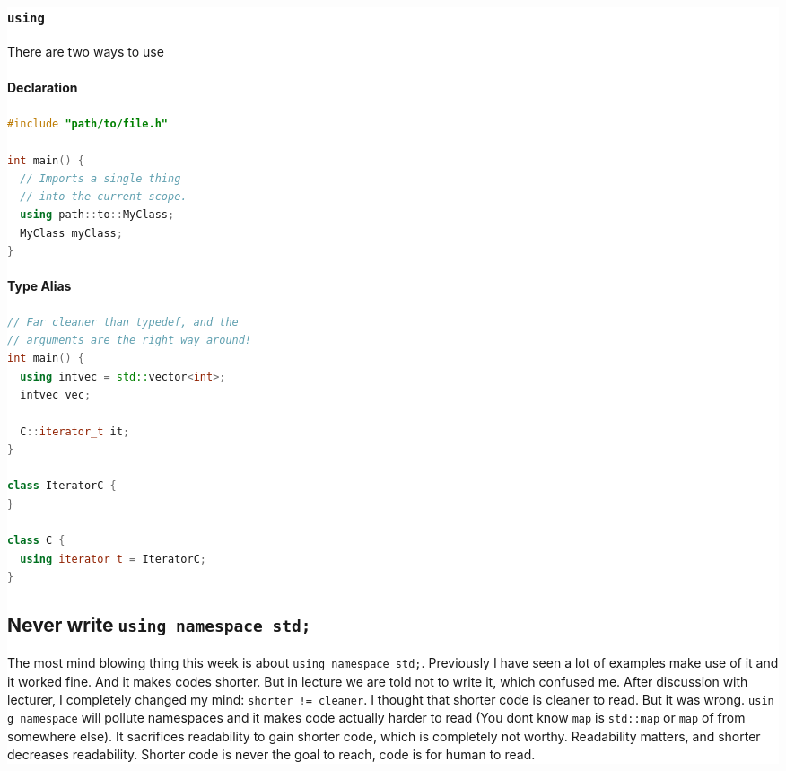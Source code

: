 ### `using`
There are two ways to use
#### Declaration
```cpp
#include "path/to/file.h"

int main() {
  // Imports a single thing
  // into the current scope.
  using path::to::MyClass;
  MyClass myClass;
}
```
#### Type Alias
```cpp
// Far cleaner than typedef, and the
// arguments are the right way around!
int main() {
  using intvec = std::vector<int>;
  intvec vec;

  C::iterator_t it;
}

class IteratorC {
}

class C {
  using iterator_t = IteratorC;
}
```

## **Never** write `using namespace std;`
The most mind blowing thing this week is about `using namespace std;`. Previously I have seen a lot of examples make use of it and it worked fine. And it makes codes shorter. But in lecture we are told not to write it, which confused me. After discussion with lecturer, I completely changed my mind: `shorter != cleaner`. I thought that shorter code is cleaner to read. But it was wrong. `using namespace` will pollute namespaces and it makes code actually harder to read (You dont know `map` is `std::map` or `map` of from somewhere else). It sacrifices readability to gain shorter code, which is completely not worthy. Readability matters, and shorter decreases readability. Shorter code is never the goal to reach, code is for human to read.
